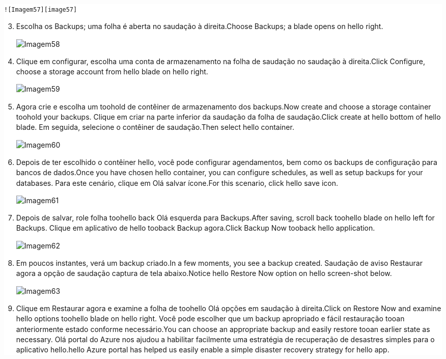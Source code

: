     ![Imagem57][image57]
3. <span data-ttu-id="07c51-283">Escolha os Backups; uma folha é aberta no saudação à direita.</span><span class="sxs-lookup"><span data-stu-id="07c51-283">Choose Backups; a blade opens on hello right.</span></span>
   
   ![Imagem58][image58]
4. <span data-ttu-id="07c51-285">Clique em configurar, escolha uma conta de armazenamento na folha de saudação no saudação à direita.</span><span class="sxs-lookup"><span data-stu-id="07c51-285">Click Configure, choose a storage account from hello blade on hello right.</span></span>
   
   ![Imagem59][image59]
5. <span data-ttu-id="07c51-287">Agora crie e escolha um toohold de contêiner de armazenamento dos backups.</span><span class="sxs-lookup"><span data-stu-id="07c51-287">Now create and choose a storage container toohold your backups.</span></span> <span data-ttu-id="07c51-288">Clique em criar na parte inferior da saudação da folha de saudação.</span><span class="sxs-lookup"><span data-stu-id="07c51-288">Click create at hello bottom of hello blade.</span></span> <span data-ttu-id="07c51-289">Em seguida, selecione o contêiner de saudação.</span><span class="sxs-lookup"><span data-stu-id="07c51-289">Then select hello container.</span></span>
   
   ![Imagem60][image60]
6. <span data-ttu-id="07c51-291">Depois de ter escolhido o contêiner hello, você pode configurar agendamentos, bem como os backups de configuração para bancos de dados.</span><span class="sxs-lookup"><span data-stu-id="07c51-291">Once you have chosen hello container, you can configure schedules, as well as setup backups for your databases.</span></span> <span data-ttu-id="07c51-292">Para este cenário, clique em Olá salvar ícone.</span><span class="sxs-lookup"><span data-stu-id="07c51-292">For this scenario, click hello save icon.</span></span>
   
    ![Imagem61][image61]
7. <span data-ttu-id="07c51-294">Depois de salvar, role folha toohello back Olá esquerda para Backups.</span><span class="sxs-lookup"><span data-stu-id="07c51-294">After saving, scroll back toohello blade on hello left for Backups.</span></span> <span data-ttu-id="07c51-295">Clique em aplicativo de hello tooback Backup agora.</span><span class="sxs-lookup"><span data-stu-id="07c51-295">Click Backup Now tooback hello application.</span></span>
   
    ![Imagem62][image62]
8. <span data-ttu-id="07c51-297">Em poucos instantes, verá um backup criado.</span><span class="sxs-lookup"><span data-stu-id="07c51-297">In a few moments, you see a backup created.</span></span> <span data-ttu-id="07c51-298">Saudação de aviso Restaurar agora a opção de saudação captura de tela abaixo.</span><span class="sxs-lookup"><span data-stu-id="07c51-298">Notice hello Restore Now option on hello screen-shot below.</span></span>
   
    ![Imagem63][image63]
9. <span data-ttu-id="07c51-300">Clique em Restaurar agora e examine a folha de toohello Olá opções em saudação à direita.</span><span class="sxs-lookup"><span data-stu-id="07c51-300">Click on Restore Now and examine hello options toohello blade on hello right.</span></span> <span data-ttu-id="07c51-301">Você pode escolher que um backup apropriado e fácil restauração tooan anteriormente estado conforme necessário.</span><span class="sxs-lookup"><span data-stu-id="07c51-301">You can choose an appropriate backup and easily restore tooan earlier state as necessary.</span></span> <span data-ttu-id="07c51-302">Olá portal do Azure nos ajudou a habilitar facilmente uma estratégia de recuperação de desastres simples para o aplicativo hello.</span><span class="sxs-lookup"><span data-stu-id="07c51-302">hello Azure portal has helped us easily enable a simple disaster recovery strategy for hello app.</span></span>
   

[image1]: ./media/tutorial-azureportal-devops/image1.png
[image2]: ./media/tutorial-azureportal-devops/image2.png
[image3]: ./media/tutorial-azureportal-devops/image3.png
[image4]: ./media/tutorial-azureportal-devops/image4.png
[image5]: ./media/tutorial-azureportal-devops/image5.png
[image6]: ./media/tutorial-azureportal-devops/image6.png
[image7]: ./media/tutorial-azureportal-devops/image7.png
[image8]: ./media/tutorial-azureportal-devops/image8.png
[image9]: ./media/tutorial-azureportal-devops/image9.png
[image10]: ./media/tutorial-azureportal-devops/image10.png
[image11]: ./media/tutorial-azureportal-devops/image11.png
[image12]: ./media/tutorial-azureportal-devops/image12.png
[image13]: ./media/tutorial-azureportal-devops/image13.png
[image14]: ./media/tutorial-azureportal-devops/image14.png
[image15]: ./media/tutorial-azureportal-devops/image15.png
[image16]: ./media/tutorial-azureportal-devops/image16.png
[image17]: ./media/tutorial-azureportal-devops/image17.png
[image18]: ./media/tutorial-azureportal-devops/image18.png
[image19]: ./media/tutorial-azureportal-devops/image19.png
[image20]: ./media/tutorial-azureportal-devops/image20.png
[image21]: ./media/tutorial-azureportal-devops/image21.png
[image22]: ./media/tutorial-azureportal-devops/image22.png
[image23]: ./media/tutorial-azureportal-devops/image23.png
[image24]: ./media/tutorial-azureportal-devops/image24.png
[image25]: ./media/tutorial-azureportal-devops/image25.png
[image26]: ./media/tutorial-azureportal-devops/image26.png
[image27]: ./media/tutorial-azureportal-devops/image27.png
[image28]: ./media/tutorial-azureportal-devops/image28.png
[image29]: ./media/tutorial-azureportal-devops/image29.png
[image30]: ./media/tutorial-azureportal-devops/image30.png
[image31]: ./media/tutorial-azureportal-devops/image31.png
[image32]: ./media/tutorial-azureportal-devops/image32.png
[image33]: ./media/tutorial-azureportal-devops/image33.png
[image34]: ./media/tutorial-azureportal-devops/image34.png
[image35]: ./media/tutorial-azureportal-devops/image35.png
[image36]: ./media/tutorial-azureportal-devops/image36.png
[image37]: ./media/tutorial-azureportal-devops/image37.png
[image38]: ./media/tutorial-azureportal-devops/image38.png
[image39]: ./media/tutorial-azureportal-devops/image39.png
[image40]: ./media/tutorial-azureportal-devops/image40.png
[image41]: ./media/tutorial-azureportal-devops/image41.png
[image42]: ./media/tutorial-azureportal-devops/image42.png
[image43]: ./media/tutorial-azureportal-devops/image43.png
[image44]: ./media/tutorial-azureportal-devops/image44.png
[image45]: ./media/tutorial-azureportal-devops/image45.png
[image46]: ./media/tutorial-azureportal-devops/image46.png
[image47]: ./media/tutorial-azureportal-devops/image47.png
[image48]: ./media/tutorial-azureportal-devops/image48.png
[image49]: ./media/tutorial-azureportal-devops/image49.png
[image50]: ./media/tutorial-azureportal-devops/image50.png
[image51]: ./media/tutorial-azureportal-devops/image51.png
[image52]: ./media/tutorial-azureportal-devops/image52.png
[image53]: ./media/tutorial-azureportal-devops/image53.png
[image54]: ./media/tutorial-azureportal-devops/image54.png
[image55]: ./media/tutorial-azureportal-devops/image55.png
[image56]: ./media/tutorial-azureportal-devops/image56.png
[image57]: ./media/tutorial-azureportal-devops/image57.png
[image58]: ./media/tutorial-azureportal-devops/image58.png
[image59]: ./media/tutorial-azureportal-devops/image59.png
[image60]: ./media/tutorial-azureportal-devops/image60.png
[image61]: ./media/tutorial-azureportal-devops/image61.png
[image62]: ./media/tutorial-azureportal-devops/image62.png
[image63]: ./media/tutorial-azureportal-devops/image63.png
[image64]: ./media/tutorial-azureportal-devops/image64.png
[image65]: ./media/tutorial-azureportal-devops/image65.png
[image66]: ./media/tutorial-azureportal-devops/image66.png
[image67]: ./media/tutorial-azureportal-devops/image67.png
[image68]: ./media/tutorial-azureportal-devops/image68.png
[image69]: ./media/tutorial-azureportal-devops/image69.png